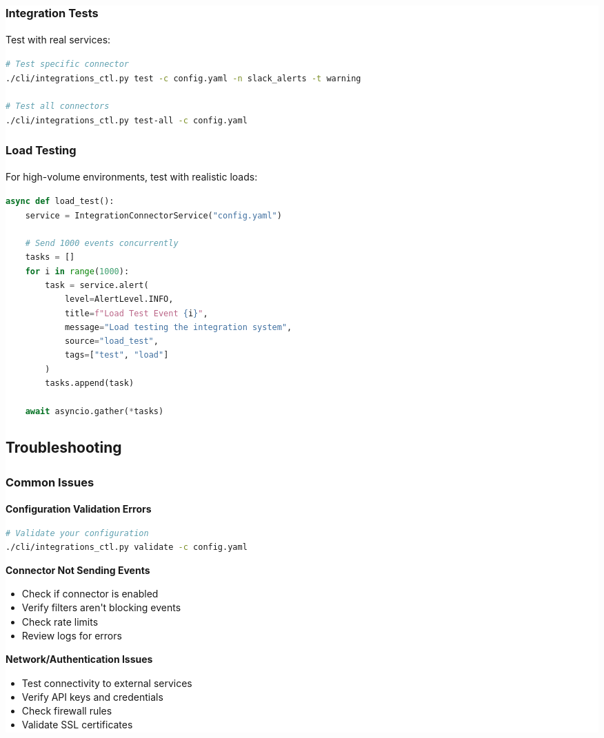 ### Integration Tests

Test with real services:

```bash
# Test specific connector
./cli/integrations_ctl.py test -c config.yaml -n slack_alerts -t warning

# Test all connectors
./cli/integrations_ctl.py test-all -c config.yaml
```

### Load Testing

For high-volume environments, test with realistic loads:

```python
async def load_test():
    service = IntegrationConnectorService("config.yaml")
    
    # Send 1000 events concurrently
    tasks = []
    for i in range(1000):
        task = service.alert(
            level=AlertLevel.INFO,
            title=f"Load Test Event {i}",
            message="Load testing the integration system",
            source="load_test",
            tags=["test", "load"]
        )
        tasks.append(task)
    
    await asyncio.gather(*tasks)
```

## Troubleshooting

### Common Issues

**Configuration Validation Errors**
```bash
# Validate your configuration
./cli/integrations_ctl.py validate -c config.yaml
```

**Connector Not Sending Events**
- Check if connector is enabled
- Verify filters aren't blocking events
- Check rate limits
- Review logs for errors

**Network/Authentication Issues**
- Test connectivity to external services
- Verify API keys and credentials
- Check firewall rules
- Validate SSL certificates
